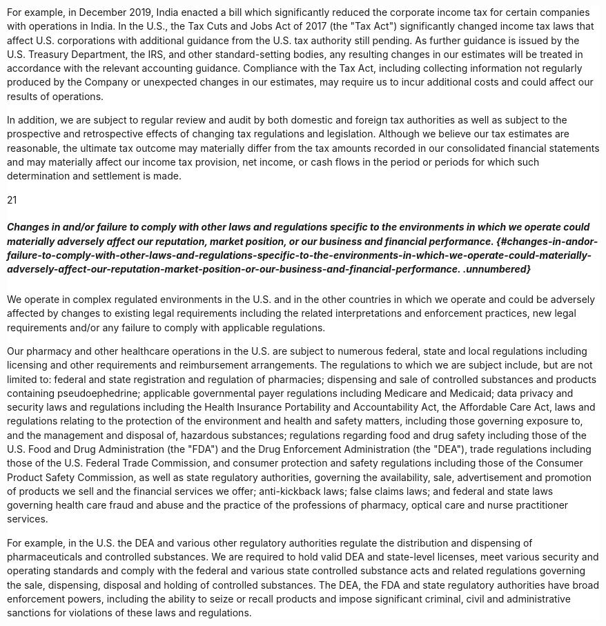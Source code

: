 For example, in December 2019, India enacted a bill which significantly reduced the corporate income tax for certain companies with operations in India. In the U.S., the Tax Cuts and Jobs Act of 2017 (the \"Tax Act\") significantly changed income tax laws that affect U.S. corporations with additional guidance from the U.S. tax authority still pending. As further guidance is issued by the U.S. Treasury Department, the IRS, and other standard-setting bodies, any resulting changes in our estimates will be treated in accordance with the relevant accounting guidance. Compliance with the Tax Act, including collecting information not regularly produced by the Company or unexpected changes in our estimates, may require us to incur additional costs and could affect our results of operations.

In addition, we are subject to regular review and audit by both domestic and foreign tax authorities as well as subject to the prospective and retrospective effects of changing tax regulations and legislation. Although we believe our tax estimates are reasonable, the ultimate tax outcome may materially differ from the tax amounts recorded in our consolidated financial statements and may materially affect our income tax provision, net income, or cash flows in the period or periods for which such determination and settlement is made.

21

##### Changes in and/or failure to comply with other laws and regulations specific to the environments in which we operate could materially adversely affect our reputation, market position, or our business and financial performance. {#changes-in-andor-failure-to-comply-with-other-laws-and-regulations-specific-to-the-environments-in-which-we-operate-could-materially-adversely-affect-our-reputation-market-position-or-our-business-and-financial-performance. .unnumbered}

We operate in complex regulated environments in the U.S. and in the other countries in which we operate and could be adversely affected by changes to existing legal requirements including the related interpretations and enforcement practices, new legal requirements and/or any failure to comply with applicable regulations.

Our pharmacy and other healthcare operations in the U.S. are subject to numerous federal, state and local regulations including licensing and other requirements and reimbursement arrangements. The regulations to which we are subject include, but are not limited to: federal and state registration and regulation of pharmacies; dispensing and sale of controlled substances and products containing pseudoephedrine; applicable governmental payer regulations including Medicare and Medicaid; data privacy and security laws and regulations including the Health Insurance Portability and Accountability Act, the Affordable Care Act, laws and regulations relating to the protection of the environment and health and safety matters, including those governing exposure to, and the management and disposal of, hazardous substances; regulations regarding food and drug safety including those of the U.S. Food and Drug Administration (the \"FDA\") and the Drug Enforcement Administration (the \"DEA\"), trade regulations including those of the U.S. Federal Trade Commission, and consumer protection and safety regulations including those of the Consumer Product Safety Commission, as well as state regulatory authorities, governing the availability, sale, advertisement and promotion of products we sell and the financial services we offer; anti-kickback laws; false claims laws; and federal and state laws governing health care fraud and abuse and the practice of the professions of pharmacy, optical care and nurse practitioner services.

For example, in the U.S. the DEA and various other regulatory authorities regulate the distribution and dispensing of pharmaceuticals and controlled substances. We are required to hold valid DEA and state-level licenses, meet various security and operating standards and comply with the federal and various state controlled substance acts and related regulations governing the sale, dispensing, disposal and holding of controlled substances. The DEA, the FDA and state regulatory authorities have broad enforcement powers, including the ability to seize or recall products and impose significant criminal, civil and administrative sanctions for violations of these laws and regulations.
